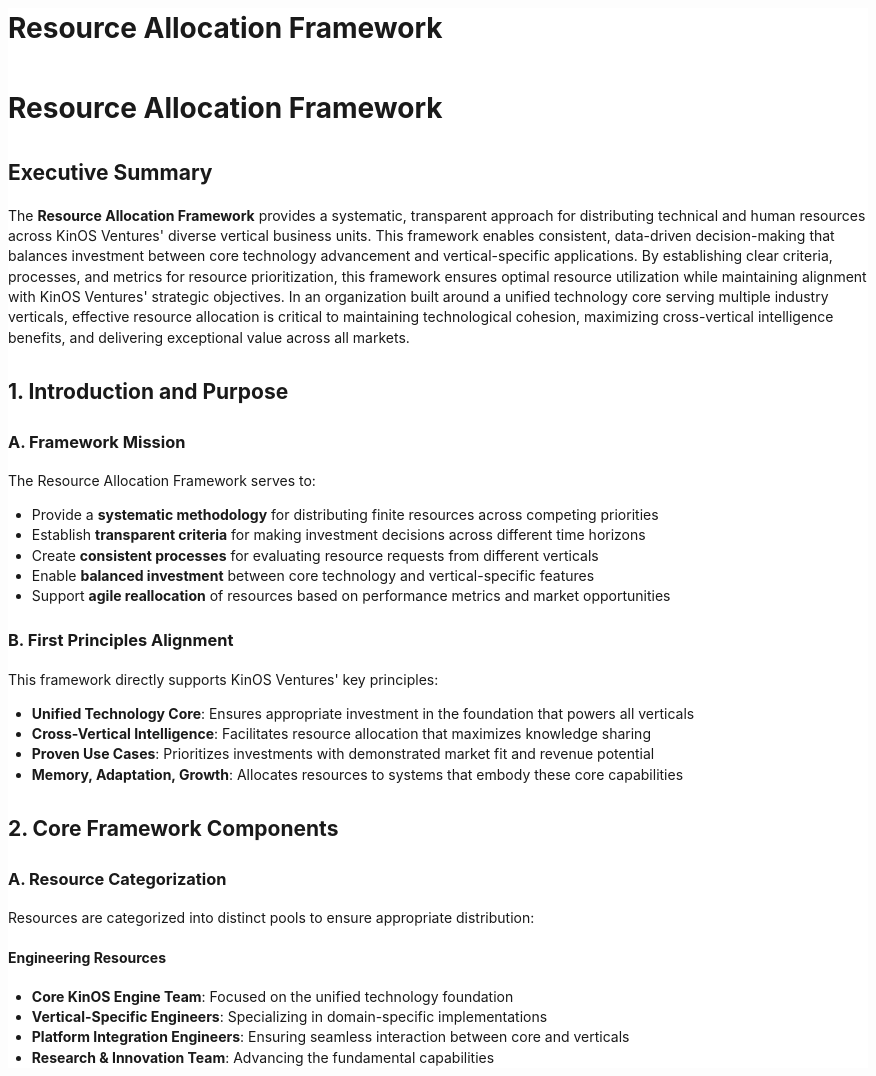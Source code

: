 # Resource Allocation Framework

# Resource Allocation Framework

## Executive Summary

The **Resource Allocation Framework** provides a systematic, transparent approach for distributing technical and human resources across KinOS Ventures' diverse vertical business units. This framework enables consistent, data-driven decision-making that balances investment between core technology advancement and vertical-specific applications. By establishing clear criteria, processes, and metrics for resource prioritization, this framework ensures optimal resource utilization while maintaining alignment with KinOS Ventures' strategic objectives. In an organization built around a unified technology core serving multiple industry verticals, effective resource allocation is critical to maintaining technological cohesion, maximizing cross-vertical intelligence benefits, and delivering exceptional value across all markets.

## 1. Introduction and Purpose

### A. Framework Mission

The Resource Allocation Framework serves to:
- Provide a **systematic methodology** for distributing finite resources across competing priorities
- Establish **transparent criteria** for making investment decisions across different time horizons
- Create **consistent processes** for evaluating resource requests from different verticals
- Enable **balanced investment** between core technology and vertical-specific features
- Support **agile reallocation** of resources based on performance metrics and market opportunities

### B. First Principles Alignment

This framework directly supports KinOS Ventures' key principles:
- **Unified Technology Core**: Ensures appropriate investment in the foundation that powers all verticals
- **Cross-Vertical Intelligence**: Facilitates resource allocation that maximizes knowledge sharing
- **Proven Use Cases**: Prioritizes investments with demonstrated market fit and revenue potential
- **Memory, Adaptation, Growth**: Allocates resources to systems that embody these core capabilities

## 2. Core Framework Components

### A. Resource Categorization

Resources are categorized into distinct pools to ensure appropriate distribution:

#### Engineering Resources
- **Core KinOS Engine Team**: Focused on the unified technology foundation
- **Vertical-Specific Engineers**: Specializing in domain-specific implementations
- **Platform Integration Engineers**: Ensuring seamless interaction between core and verticals
- **Research & Innovation Team**: Advancing the fundamental capabilities
